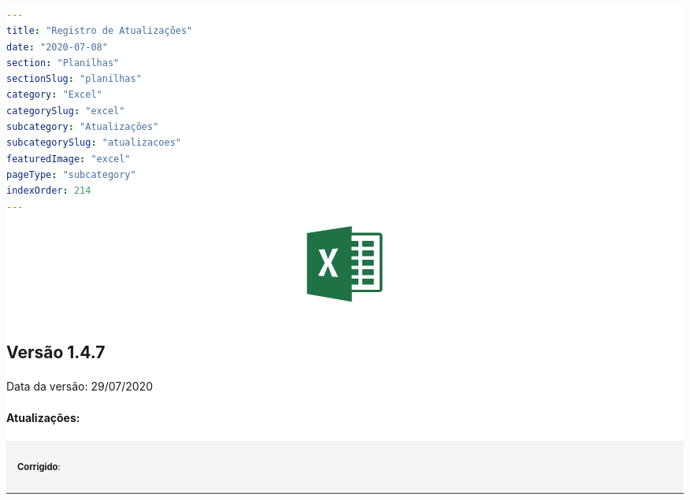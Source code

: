 ```yaml
---
title: "Registro de Atualizações"
date: "2020-07-08"
section: "Planilhas"
sectionSlug: "planilhas"
category: "Excel"
categorySlug: "excel"
subcategory: "Atualizações"
subcategorySlug: "atualizacoes"
featuredImage: "excel"
pageType: "subcategory"
indexOrder: 214
---
```


<div style=" text-align:center;margin-bottom: 3rem;">

<svg viewBox="0 0 96 96" width="100px" height="100px">
<style type="text/css">
	.st0excel{fill-rule:evenodd;clip-rule:evenodd;fill:#1F7245;}
	.st1excel{fill-rule:evenodd;clip-rule:evenodd;fill:#FFFFFF;}
</style>
<g>
	<g>
		<path class="st0excel" d="M89.63,9.1H56.34V1.24L1.63,9.7v74.11l54.71,9.43V81.61h33.28c2.21,0,4.01-1.61,4.01-3.61v-65.3
			C93.63,10.71,91.84,9.1,89.63,9.1z M90.15,78.6H56.23l-0.06-6.22h8.17v-7.24h-8.23l-0.04-4.28h8.27v-7.24h-8.34l-0.04-4.28h8.37
			v-7.24h-8.4v-4.28h8.4V30.6h-8.4v-4.28h8.4v-7.24h-8.4v-6.58h34.21V78.6z"/>
		<rect x="68.95" y="19.08" class="st0excel" width="14.2" height="7.24"/>
		<rect x="68.95" y="30.6" class="st0excel" width="14.2" height="7.24"/>
		<rect x="68.95" y="42.12" class="st0excel" width="14.2" height="7.24"/>
		<rect x="68.95" y="53.63" class="st0excel" width="14.2" height="7.24"/>
		<rect x="68.95" y="65.15" class="st0excel" width="14.2" height="7.24"/>
	</g>
	<polygon class="st1excel" points="15.92,29.72 22.97,29.31 27.4,41.52 32.64,28.81 39.69,28.41 31.13,45.73 39.69,63.1 32.23,62.6 
		27.2,49.36 22.16,62.09 15.31,61.49 23.27,46.14 	"/>
</g>
</svg>
</div>

## Versão 1.4.7

Data da versão: 29/07/2020

#### Atualizações:

<div style="font-size: 0.8rem;background-color:#f4f4f4;padding: 1rem;border-bottom:1px solid #444">

**Corrigido**:
